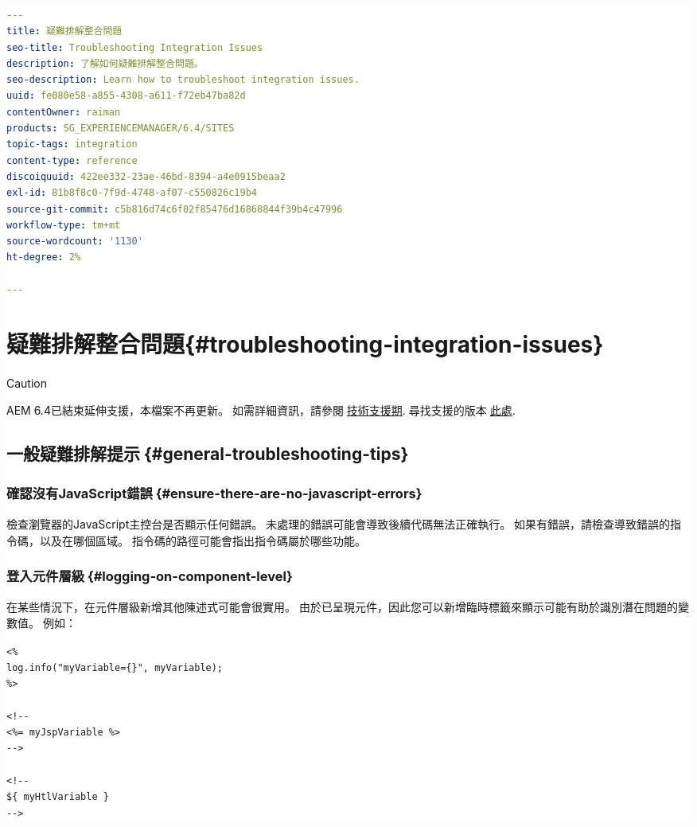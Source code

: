 ```yaml
---
title: 疑難排解整合問題
seo-title: Troubleshooting Integration Issues
description: 了解如何疑難排解整合問題。
seo-description: Learn how to troubleshoot integration issues.
uuid: fe080e58-a855-4308-a611-f72eb47ba82d
contentOwner: raiman
products: SG_EXPERIENCEMANAGER/6.4/SITES
topic-tags: integration
content-type: reference
discoiquuid: 422ee332-23ae-46bd-8394-a4e0915beaa2
exl-id: 81b8f8c0-7f9d-4748-af07-c550826c19b4
source-git-commit: c5b816d74c6f02f85476d16868844f39b4c47996
workflow-type: tm+mt
source-wordcount: '1130'
ht-degree: 2%

---
```


# 疑難排解整合問題{#troubleshooting-integration-issues}

>[!CAUTION]
>
>AEM 6.4已結束延伸支援，本檔案不再更新。 如需詳細資訊，請參閱 [技術支援期](https://helpx.adobe.com//tw/support/programs/eol-matrix.html). 尋找支援的版本 [此處](https://experienceleague.adobe.com/docs/).

## 一般疑難排解提示 {#general-troubleshooting-tips}

### 確認沒有JavaScript錯誤 {#ensure-there-are-no-javascript-errors}

檢查瀏覽器的JavaScript主控台是否顯示任何錯誤。 未處理的錯誤可能會導致後續代碼無法正確執行。 如果有錯誤，請檢查導致錯誤的指令碼，以及在哪個區域。 指令碼的路徑可能會指出指令碼屬於哪些功能。

### 登入元件層級 {#logging-on-component-level}

在某些情況下，在元件層級新增其他陳述式可能會很實用。 由於已呈現元件，因此您可以新增臨時標籤來顯示可能有助於識別潛在問題的變數值。 例如：

```
<%
log.info("myVariable={}", myVariable);
%>
  
<!--
<%= myJspVariable %>
-->

<!--
${ myHtlVariable }
-->
```
